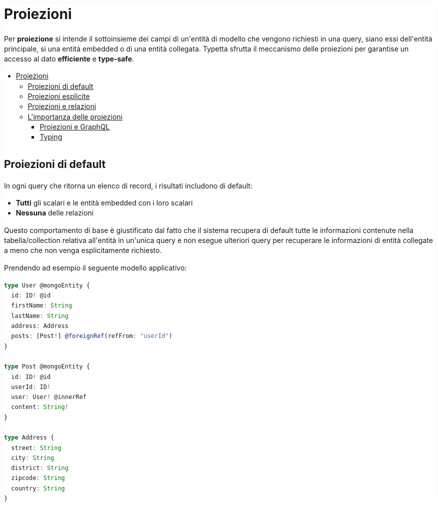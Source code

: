 # Proiezioni

Per **proiezione** si intende il sottoinsieme dei campi di un'entità di modello che vengono richiesti in una query, siano essi dell'entità principale, si una entità embedded o di una entità collegata. Typetta sfrutta il meccanismo delle proiezioni per garantise un accesso al dato **efficiente** e **type-safe**.

- [Proiezioni](#proiezioni)
  - [Proiezioni di default](#proiezioni-di-default)
  - [Proiezioni esplicite](#proiezioni-esplicite)
  - [Proiezioni e relazioni](#proiezioni-e-relazioni)
  - [L'importanza delle proiezioni](#limportanza-delle-proiezioni)
    - [Proiezioni e GraphQL](#proiezioni-e-graphql)
    - [Typing](#typing)

## Proiezioni di default

In ogni query che ritorna un elenco di record, i risultati includono di default:
- **Tutti** gli scalari e le entità embedded con i loro scalari
- **Nessuna** delle relazioni

Questo comportamento di base è giustificato dal fatto che il sistema recupera di default tutte le informazioni contenute nella tabella/collection relativa all'entità in un'unica query e non esegue ulteriori query per recuperare le informazioni di entità collegate a meno che non venga esplicitamente richiesto.

Prendendo ad esempio il seguente modello applicativo:

```typescript
type User @mongoEntity {
  id: ID! @id
  firstName: String
  lastName: String
  address: Address
  posts: [Post!] @foreignRef(refFrom: "userId")
}

type Post @mongoEntity {
  id: ID! @id
  userId: ID!
  user: User! @innerRef
  content: String!
}

type Address {
  street: String
  city: String
  district: String
  zipcode: String
  country: String
}
```
